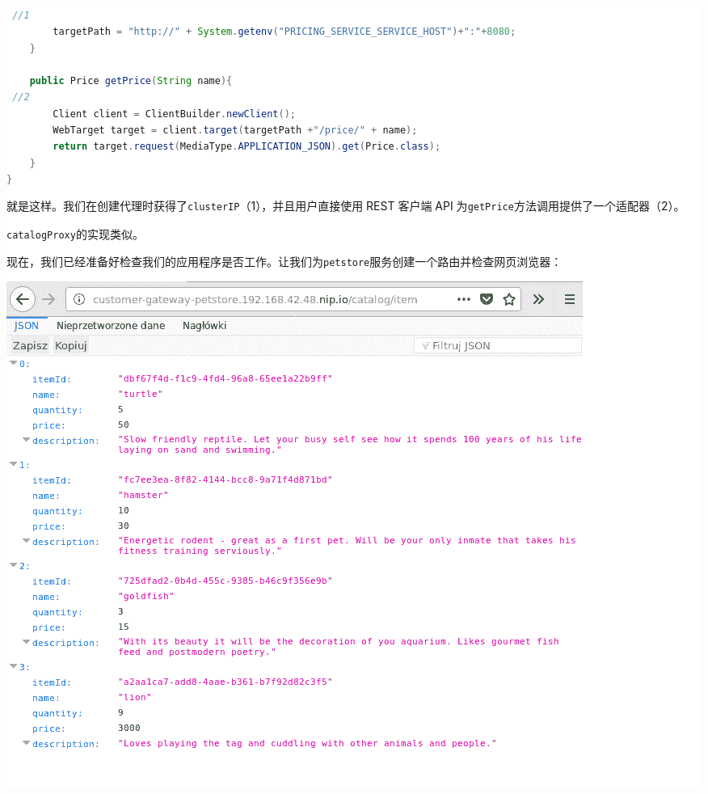 ```java
 //1
        targetPath = "http://" + System.getenv("PRICING_SERVICE_SERVICE_HOST")+":"+8080;
    }

    public Price getPrice(String name){
 //2
        Client client = ClientBuilder.newClient();
        WebTarget target = client.target(targetPath +"/price/" + name);
        return target.request(MediaType.APPLICATION_JSON).get(Price.class);
    }
}
```

就是这样。我们在创建代理时获得了`clusterIP`（1），并且用户直接使用 REST 客户端 API 为`getPrice`方法调用提供了一个适配器（2）。

`catalogProxy`的实现类似。

现在，我们已经准备好检查我们的应用程序是否工作。让我们为`petstore`服务创建一个路由并检查网页浏览器：

![](img/af7f0316-1188-46d8-be09-6b7b70d36885.png)
